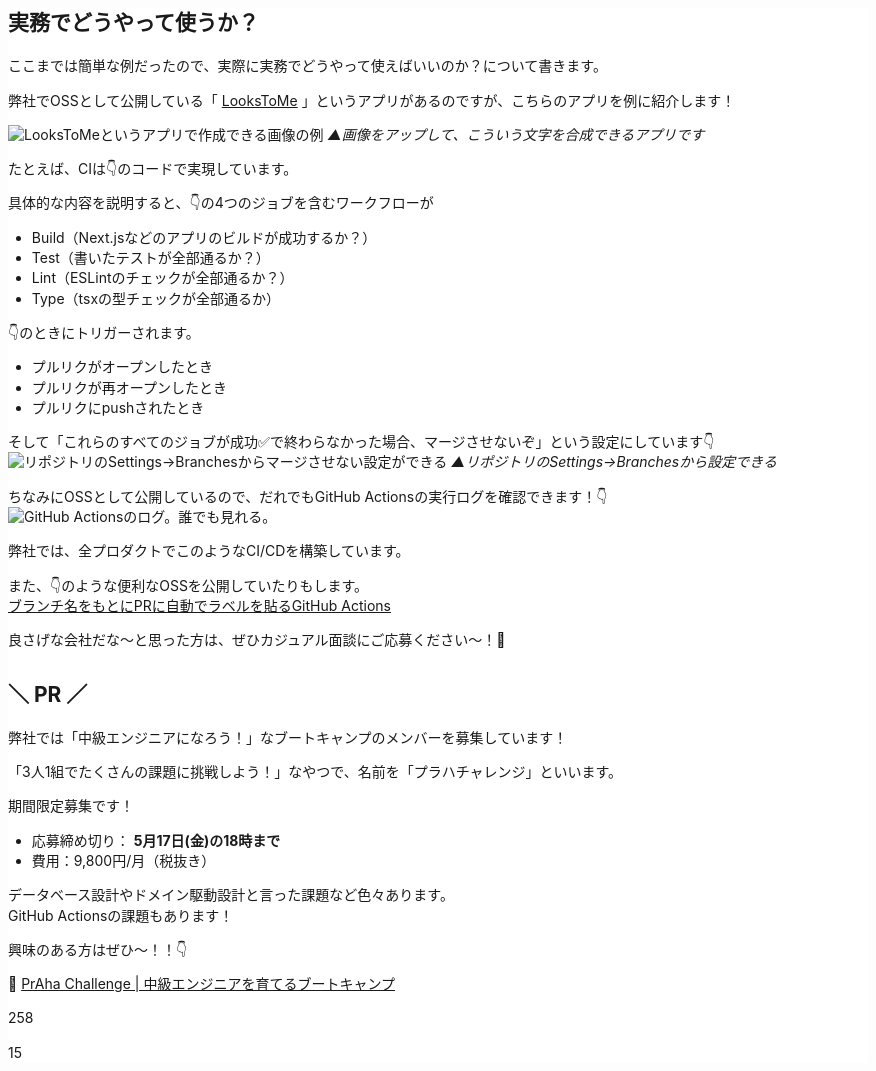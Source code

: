 ## 実務でどうやって使うか？

ここまでは簡単な例だったので、実際に実務でどうやって使えばいいのか？について書きます。

弊社でOSSとして公開している「 [LooksToMe](https://looks-to.me/) 」というアプリがあるのですが、こちらのアプリを例に紹介します！

![LooksToMeというアプリで作成できる画像の例](https://storage.googleapis.com/zenn-user-upload/1d4363ce6c1b-20240329.webp) *▲画像をアップして、こういう文字を合成できるアプリです*

たとえば、CIは👇のコードで実現しています。

具体的な内容を説明すると、👇の4つのジョブを含むワークフローが

- Build（Next.jsなどのアプリのビルドが成功するか？）
- Test（書いたテストが全部通るか？）
- Lint（ESLintのチェックが全部通るか？）
- Type（tsxの型チェックが全部通るか）

👇のときにトリガーされます。

- プルリクがオープンしたとき
- プルリクが再オープンしたとき
- プルリクにpushされたとき

そして「これらのすべてのジョブが成功✅で終わらなかった場合、マージさせないぞ」という設定にしています👇  
![リポジトリのSettings→Branchesからマージさせない設定ができる](https://storage.googleapis.com/zenn-user-upload/cf93fe2691ce-20240512.png) *▲リポジトリのSettings→Branchesから設定できる*

ちなみにOSSとして公開しているので、だれでもGitHub Actionsの実行ログを確認できます！👇  
![GitHub Actionsのログ。誰でも見れる。](https://storage.googleapis.com/zenn-user-upload/d538b09a50ac-20240511.png)

弊社では、全プロダクトでこのようなCI/CDを構築しています。

また、👇のような便利なOSSを公開していたりもします。  
[ブランチ名をもとにPRに自動でラベルを貼るGitHub Actions](https://zenn.dev/praha/articles/11acc8f530078a)

良さげな会社だな～と思った方は、ぜひカジュアル面談にご応募ください～！🙏

## ＼ PR ／

弊社では「中級エンジニアになろう！」なブートキャンプのメンバーを募集しています！

「3人1組でたくさんの課題に挑戦しよう！」なやつで、名前を「プラハチャレンジ」といいます。

期間限定募集です！

- 応募締め切り： **5月17日(金)の18時まで**
- 費用：9,800円/月（税抜き）

データベース設計やドメイン駆動設計と言った課題など色々あります。  
GitHub Actionsの課題もあります！

興味のある方はぜひ～！！👇

🔹 [PrAha Challenge | 中級エンジニアを育てるブートキャンプ](https://praha-challenge.com/)

258

15